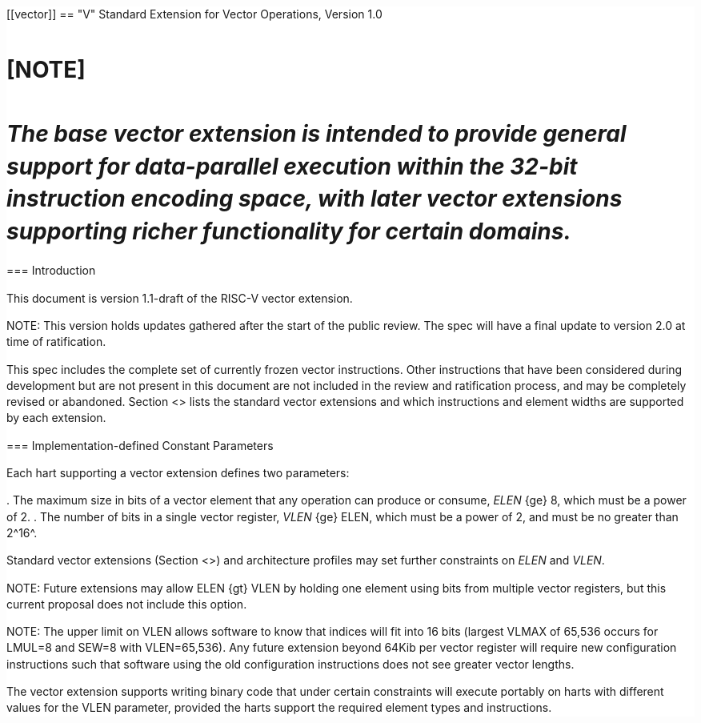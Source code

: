 [[vector]]
\== "V" Standard Extension for Vector Operations, Version 1.0

# [NOTE]

_The base vector extension is intended to provide general support for
data-parallel execution within the 32-bit instruction encoding space,
with later vector extensions supporting richer functionality for certain
domains._
=========================

\=== Introduction

This document is version 1.1-draft of the RISC-V vector extension.

NOTE: This version holds updates gathered after the start of the
public review.  The spec will have a final update to version 2.0 at
time of ratification.

This spec includes the complete set of currently frozen vector
instructions.  Other instructions that have been considered during
development but are not present in this document are not included in
the review and ratification process, and may be completely revised or
abandoned.  Section <<sec-vector-extensions>> lists the standard
vector extensions and which instructions and element widths are
supported by each extension.

\=== Implementation-defined Constant Parameters

Each hart supporting a vector extension defines two parameters:

. The maximum size in bits of a vector element that any operation can produce or consume, _ELEN_ {ge} 8, which
must be a power of 2.
. The number of bits in a single vector register, _VLEN_ {ge} ELEN, which must be a power of 2, and must be no greater than 2^16^.

Standard vector extensions (Section <<sec-vector-extensions>>) and
architecture profiles may set further constraints on _ELEN_ and _VLEN_.

NOTE: Future extensions may allow ELEN {gt} VLEN by holding one
element using bits from multiple vector registers, but this current
proposal does not include this option.

NOTE: The upper limit on VLEN allows software to know that indices
will fit into 16 bits (largest VLMAX of 65,536 occurs for LMUL=8 and
SEW=8 with VLEN=65,536).  Any future extension beyond 64Kib per vector
register will require new configuration instructions such that
software using the old configuration instructions does not see greater
vector lengths.

The vector extension supports writing binary code that under certain
constraints will execute portably on harts with different values for
the VLEN parameter, provided the harts support the required element
types and instructions.
